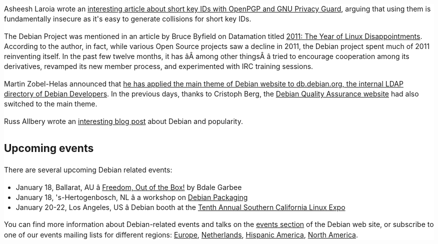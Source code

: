 


Asheesh Laroia wrote an [interesting
article about short key IDs with OpenPGP and GNU Privacy Guard](http://www.asheesh.org/note/debian/short-key-ids-are-bad-news.html),
arguing that using them is fundamentally insecure as it's easy to
generate collisions for short key IDs.



The Debian Project was mentioned in an article by Bruce Byfield on
Datamation titled [2011:
The Year of Linux Disappointments](http://www.datamation.com/open-source/2011-the-year-of-linux-disappointments-1.html). According to the author, in
fact, while various Open Source projects saw a decline in 2011, the
Debian project spent much of 2011 reinventing itself. In the past few
twelve months, it has âÂ among other thingsÂ â tried to encourage
cooperation among its derivatives, revamped its new member process, and
experimented with IRC training sessions.




Martin Zobel-Helas announced that [he has
applied the main theme of Debian website to db.debian.org, the
internal LDAP directory of Debian Developers](https://lists.debian.org/debian-project/2012/01/msg00040.html). In the previous days, thanks
to Cristoph Berg, the [Debian Quality
Assurance website](https://qa.debian.org/) had also switched to the main theme.




Russ Allbery wrote an [interesting blog post](http://www.eyrie.org/~eagle/journal/2012-01/004.html) about Debian and popularity.



Upcoming events
---------------


There are several upcoming Debian related events:


* January 18, Ballarat, AU â [Freedom,
 Out of the Box!](http://linux.conf.au/schedule/36/view_talk?day=wednesday) by Bdale Garbee
* January 18, 's-Hertogenbosch, NL â a workshop on
 [Debian
 Packaging](http://lug.project073.nl/blog/events/debian-packaging-derde-bijeenkomst/)
* January 20-22, Los Angeles, US â Debian booth at the
 [Tenth Annual Southern
 California Linux Expo](https://www.debian.org/events/2012/0120-scale10x)



You can find more information about Debian-related events and talks
on the [events section](https://www.debian.org/events) of the Debian web site,
or subscribe to one of our events mailing lists for different regions:
[Europe](https://lists.debian.org/debian-events-eu),
[Netherlands](https://lists.debian.org/debian-events-nl),
[Hispanic America](https://lists.debian.org/debian-events-ha),
[North America](https://lists.debian.org/debian-events-na).
